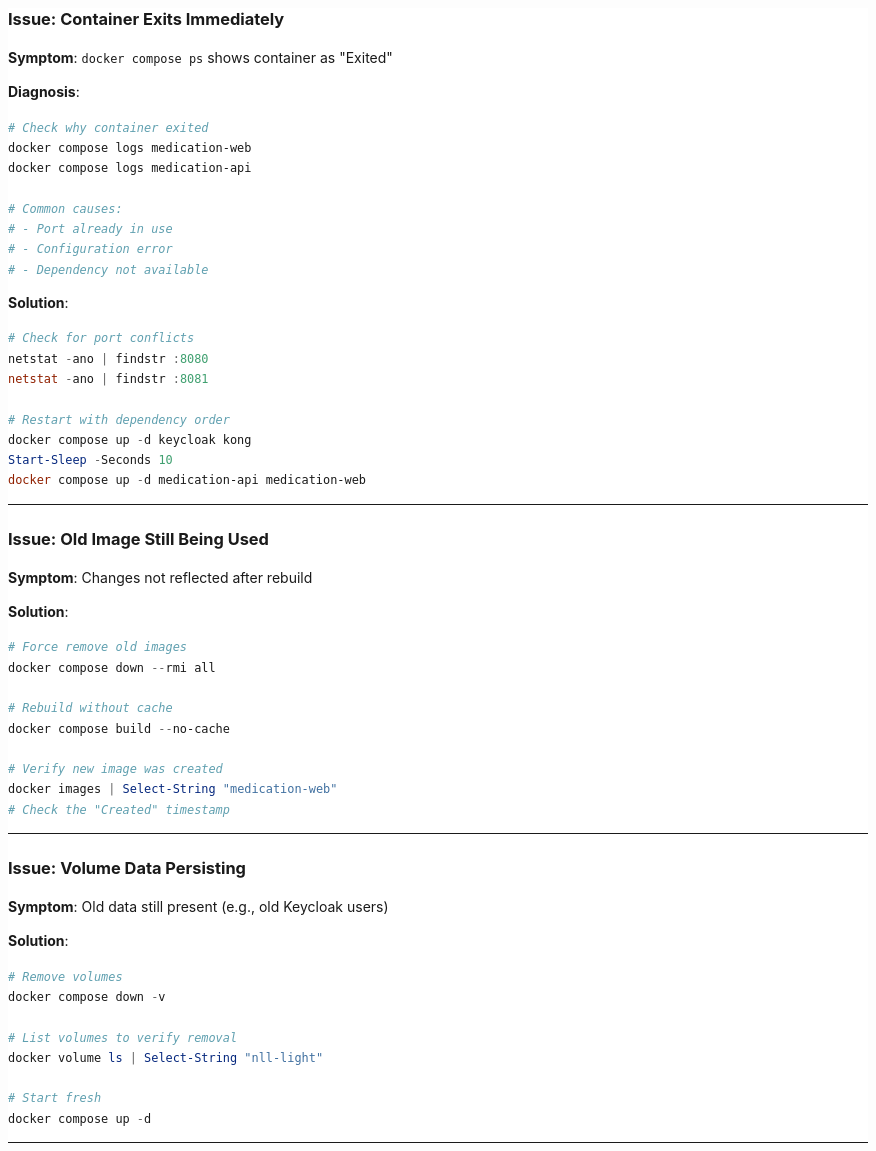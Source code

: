 ### Issue: Container Exits Immediately

**Symptom**: `docker compose ps` shows container as "Exited"

**Diagnosis**:
```powershell
# Check why container exited
docker compose logs medication-web
docker compose logs medication-api

# Common causes:
# - Port already in use
# - Configuration error
# - Dependency not available
```

**Solution**:
```powershell
# Check for port conflicts
netstat -ano | findstr :8080
netstat -ano | findstr :8081

# Restart with dependency order
docker compose up -d keycloak kong
Start-Sleep -Seconds 10
docker compose up -d medication-api medication-web
```

---

### Issue: Old Image Still Being Used

**Symptom**: Changes not reflected after rebuild

**Solution**:
```powershell
# Force remove old images
docker compose down --rmi all

# Rebuild without cache
docker compose build --no-cache

# Verify new image was created
docker images | Select-String "medication-web"
# Check the "Created" timestamp
```

---

### Issue: Volume Data Persisting

**Symptom**: Old data still present (e.g., old Keycloak users)

**Solution**:
```powershell
# Remove volumes
docker compose down -v

# List volumes to verify removal
docker volume ls | Select-String "nll-light"

# Start fresh
docker compose up -d
```

---